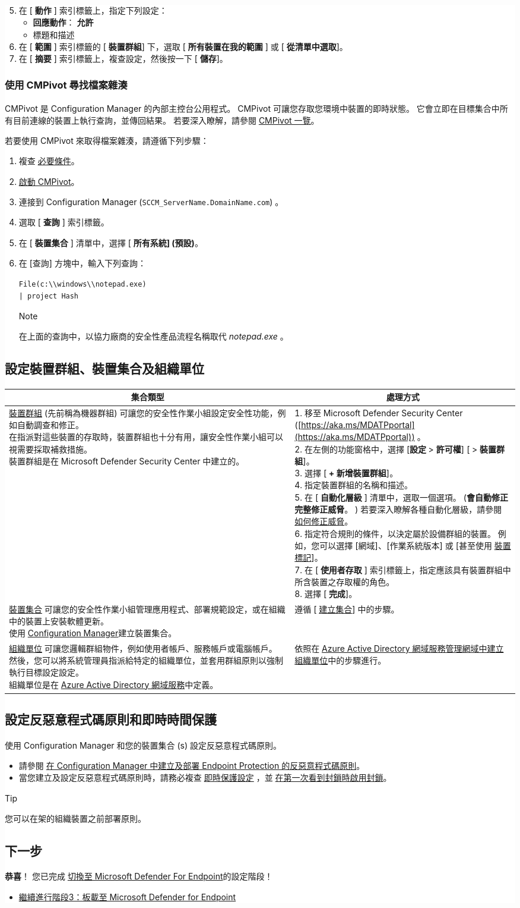 5. 在 [ **動作** ] 索引標籤上，指定下列設定：
   - **回應動作**： **允許**
   - 標題和描述
6. 在 [ **範圍** ] 索引標籤的 [ **裝置群組**] 下，選取 [ **所有裝置在我的範圍** ] 或 [ **從清單中選取**]。
7. 在 [ **摘要** ] 索引標籤上，複查設定，然後按一下 [ **儲存**]。

### <a name="find-a-file-hash-using-cmpivot"></a>使用 CMPivot 尋找檔案雜湊

CMPivot 是 Configuration Manager 的內部主控台公用程式。 CMPivot 可讓您存取您環境中裝置的即時狀態。 它會立即在目標集合中所有目前連線的裝置上執行查詢，並傳回結果。 若要深入瞭解，請參閱 [CMPivot 一覽](https://docs.microsoft.com/mem/configmgr/core/servers/manage/cmpivot-overview)。

若要使用 CMPivot 來取得檔案雜湊，請遵循下列步驟：

1. 複查 [必要條件](https://docs.microsoft.com/mem/configmgr/core/servers/manage/cmpivot#prerequisites)。
2. [啟動 CMPivot](https://docs.microsoft.com/mem/configmgr/core/servers/manage/cmpivot#start-cmpivot)。 
3. 連接到 Configuration Manager (`SCCM_ServerName.DomainName.com`) 。
4. 選取 [ **查詢** ] 索引標籤。
5. 在 [ **裝置集合** ] 清單中，選擇 [ **所有系統] (預設)**。
6. 在 [查詢] 方塊中，輸入下列查詢：<br/>

   ```kusto
   File(c:\\windows\\notepad.exe)
   | project Hash
   ```
   
   > [!NOTE]
   > 在上面的查詢中，以協力廠商的安全性產品流程名稱取代 *notepad.exe* 。 

## <a name="set-up-your-device-groups-device-collections-and-organizational-units"></a>設定裝置群組、裝置集合及組織單位

| 集合類型 | 處理方式 |
|--|--|
|[裝置群組](https://docs.microsoft.com/microsoft-365/security/defender-endpoint/machine-groups) (先前稱為機器群組) 可讓您的安全性作業小組設定安全性功能，例如自動調查和修正。<br/> 在指派對這些裝置的存取時，裝置群組也十分有用，讓安全性作業小組可以視需要採取補救措施。 <br/>裝置群組是在 Microsoft Defender Security Center 中建立的。 |1. 移至 Microsoft Defender Security Center ([https://aka.ms/MDATPportal](https://aka.ms/MDATPportal)) 。<br/>2. 在左側的功能窗格中，選擇 [**設定**  >  **許可權**] [  >  **裝置群組**]。  <br/>3. 選擇 [ **+ 新增裝置群組**]。<br/>4. 指定裝置群組的名稱和描述。<br/>5. 在 [ **自動化層級** ] 清單中，選取一個選項。  (**會自動修正完整修正威脅**。 ) 若要深入瞭解各種自動化層級，請參閱 [如何修正威脅](https://docs.microsoft.com/microsoft-365/security/defender-endpoint/automated-investigations#how-threats-are-remediated)。<br/>6. 指定符合規則的條件，以決定屬於設備群組的裝置。 例如，您可以選擇 [網域]、[作業系統版本] 或 [甚至使用 [裝置標記](https://docs.microsoft.com/microsoft-365/security/defender-endpoint/machine-tags)]。 <br/>7. 在 [ **使用者存取** ] 索引標籤上，指定應該具有裝置群組中所含裝置之存取權的角色。 <br/>8. 選擇 [ **完成**]。 |
|[裝置集合](https://docs.microsoft.com/mem/configmgr/core/clients/manage/collections/introduction-to-collections) 可讓您的安全性作業小組管理應用程式、部署規範設定，或在組織中的裝置上安裝軟體更新。 <br/>使用 [Configuration Manager](https://docs.microsoft.com/mem/configmgr/)建立裝置集合。 |遵循 [ [建立集合](https://docs.microsoft.com/mem/configmgr/core/clients/manage/collections/create-collections#bkmk_create)] 中的步驟。 |
|[組織單位](https://docs.microsoft.com/azure/active-directory-domain-services/create-ou) 可讓您邏輯群組物件，例如使用者帳戶、服務帳戶或電腦帳戶。 然後，您可以將系統管理員指派給特定的組織單位，並套用群組原則以強制執行目標設定設定。<br/> 組織單位是在 [Azure Active Directory 網域服務](https://docs.microsoft.com/azure/active-directory-domain-services)中定義。 | 依照在 [Azure Active Directory 網域服務管理網域中建立組織單位](https://docs.microsoft.com/azure/active-directory-domain-services/create-ou)中的步驟進行。 |

## <a name="configure-antimalware-policies-and-real-time-protection"></a>設定反惡意程式碼原則和即時時間保護

使用 Configuration Manager 和您的裝置集合 (s) 設定反惡意程式碼原則。
- 請參閱 [在 Configuration Manager 中建立及部署 Endpoint Protection 的反惡意程式碼原則](https://docs.microsoft.com/mem/configmgr/protect/deploy-use/endpoint-antimalware-policies)。
- 當您建立及設定反惡意程式碼原則時，請務必複查 [即時保護設定](https://docs.microsoft.com/mem/configmgr/protect/deploy-use/endpoint-antimalware-policies#real-time-protection-settings) ，並 [在第一次看到封鎖時啟用封鎖](https://docs.microsoft.com/windows/security/threat-protection/microsoft-defender-antivirus/configure-block-at-first-sight-microsoft-defender-antivirus)。

> [!TIP]
> 您可以在架的組織裝置之前部署原則。

## <a name="next-step"></a>下一步

**恭喜**！ 您已完成 [切換至 Microsoft Defender For Endpoint](switch-to-microsoft-defender-migration.md#the-migration-process)的設定階段！

- [繼續進行階段3：板載至 Microsoft Defender for Endpoint](switch-to-microsoft-defender-onboard.md)

